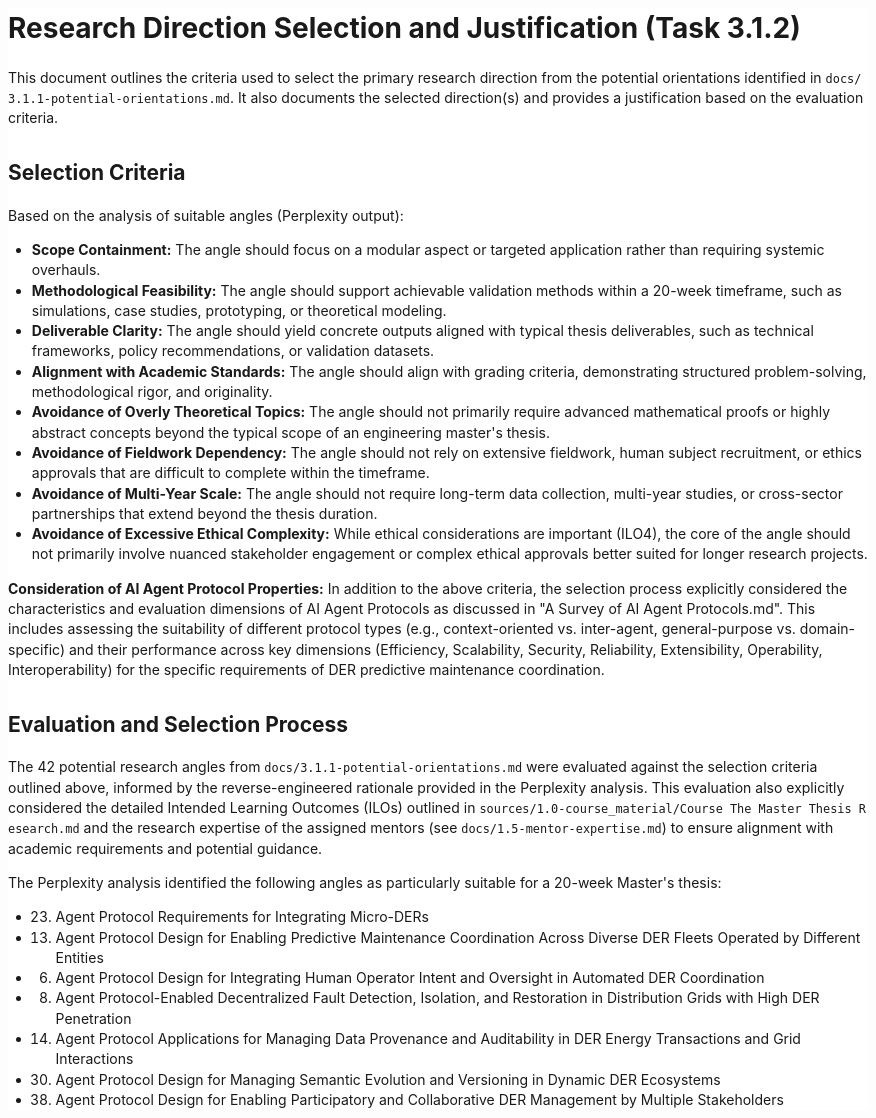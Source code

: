 # Research Direction Selection and Justification (Task 3.1.2)

This document outlines the criteria used to select the primary research direction from the potential orientations identified in `docs/3.1.1-potential-orientations.md`. It also documents the selected direction(s) and provides a justification based on the evaluation criteria.

## Selection Criteria

Based on the analysis of suitable angles (Perplexity output):

*   **Scope Containment:** The angle should focus on a modular aspect or targeted application rather than requiring systemic overhauls.
*   **Methodological Feasibility:** The angle should support achievable validation methods within a 20-week timeframe, such as simulations, case studies, prototyping, or theoretical modeling.
*   **Deliverable Clarity:** The angle should yield concrete outputs aligned with typical thesis deliverables, such as technical frameworks, policy recommendations, or validation datasets.
*   **Alignment with Academic Standards:** The angle should align with grading criteria, demonstrating structured problem-solving, methodological rigor, and originality.
*   **Avoidance of Overly Theoretical Topics:** The angle should not primarily require advanced mathematical proofs or highly abstract concepts beyond the typical scope of an engineering master's thesis.
*   **Avoidance of Fieldwork Dependency:** The angle should not rely on extensive fieldwork, human subject recruitment, or ethics approvals that are difficult to complete within the timeframe.
*   **Avoidance of Multi-Year Scale:** The angle should not require long-term data collection, multi-year studies, or cross-sector partnerships that extend beyond the thesis duration.
*   **Avoidance of Excessive Ethical Complexity:** While ethical considerations are important (ILO4), the core of the angle should not primarily involve nuanced stakeholder engagement or complex ethical approvals better suited for longer research projects.

**Consideration of AI Agent Protocol Properties:** In addition to the above criteria, the selection process explicitly considered the characteristics and evaluation dimensions of AI Agent Protocols as discussed in "A Survey of AI Agent Protocols.md". This includes assessing the suitability of different protocol types (e.g., context-oriented vs. inter-agent, general-purpose vs. domain-specific) and their performance across key dimensions (Efficiency, Scalability, Security, Reliability, Extensibility, Operability, Interoperability) for the specific requirements of DER predictive maintenance coordination.

## Evaluation and Selection Process

The 42 potential research angles from `docs/3.1.1-potential-orientations.md` were evaluated against the selection criteria outlined above, informed by the reverse-engineered rationale provided in the Perplexity analysis. This evaluation also explicitly considered the detailed Intended Learning Outcomes (ILOs) outlined in `sources/1.0-course_material/Course The Master Thesis Research.md` and the research expertise of the assigned mentors (see `docs/1.5-mentor-expertise.md`) to ensure alignment with academic requirements and potential guidance.

The Perplexity analysis identified the following angles as particularly suitable for a 20-week Master's thesis:

*   23. Agent Protocol Requirements for Integrating Micro-DERs
*   13. Agent Protocol Design for Enabling Predictive Maintenance Coordination Across Diverse DER Fleets Operated by Different Entities
*   6. Agent Protocol Design for Integrating Human Operator Intent and Oversight in Automated DER Coordination
*   8. Agent Protocol-Enabled Decentralized Fault Detection, Isolation, and Restoration in Distribution Grids with High DER Penetration
*   14. Agent Protocol Applications for Managing Data Provenance and Auditability in DER Energy Transactions and Grid Interactions
*   30. Agent Protocol Design for Managing Semantic Evolution and Versioning in Dynamic DER Ecosystems
*   38. Agent Protocol Design for Enabling Participatory and Collaborative DER Management by Multiple Stakeholders
